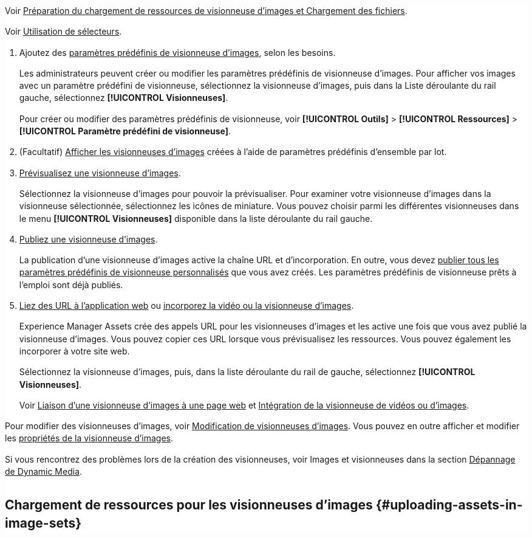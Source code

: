    Voir [Préparation du chargement de ressources de visionneuse d’images et Chargement des fichiers](#uploading-assets-in-image-sets).

   Voir [Utilisation de sélecteurs](/help/assets/dynamic-media/working-with-selectors.md).

1. Ajoutez des [paramètres prédéfinis de visionneuse d’images](/help/assets/dynamic-media/managing-viewer-presets.md), selon les besoins.

   Les administrateurs peuvent créer ou modifier les paramètres prédéfinis de visionneuse d’images. Pour afficher vos images avec un paramètre prédéfini de visionneuse, sélectionnez la visionneuse d’images, puis dans la Liste déroulante du rail gauche, sélectionnez **[!UICONTROL Visionneuses]**.

   Pour créer ou modifier des paramètres prédéfinis de visionneuse, voir **[!UICONTROL Outils]** > **[!UICONTROL Ressources]** > **[!UICONTROL Paramètre prédéfini de visionneuse]**.

1. (Facultatif) [Afficher les visionneuses d’images](/help/assets/dynamic-media/image-sets.md#viewing-image-sets) créées à l’aide de paramètres prédéfinis d’ensemble par lot.
1. [Prévisualisez une visionneuse d’images](/help/assets/dynamic-media/previewing-assets.md).

   Sélectionnez la visionneuse d’images pour pouvoir la prévisualiser. Pour examiner votre visionneuse d’images dans la visionneuse sélectionnée, sélectionnez les icônes de miniature. Vous pouvez choisir parmi les différentes visionneuses dans le menu **[!UICONTROL Visionneuses]** disponible dans la liste déroulante du rail gauche.

1. [Publiez une visionneuse d’images](/help/assets/dynamic-media/publishing-dynamicmedia-assets.md).

   La publication d’une visionneuse d’images active la chaîne URL et d’incorporation. En outre, vous devez [publier tous les paramètres prédéfinis de visionneuse personnalisés](/help/assets/dynamic-media/managing-viewer-presets.md) que vous avez créés. Les paramètres prédéfinis de visionneuse prêts à l’emploi sont déjà publiés.

1. [Liez des URL à l’application web](/help/assets/dynamic-media/linking-urls-to-yourwebapplication.md) ou [incorporez la vidéo ou la visionneuse d’images](/help/assets/dynamic-media/embed-code.md).

   Experience Manager Assets crée des appels URL pour les visionneuses d’images et les active une fois que vous avez publié la visionneuse d’images. Vous pouvez copier ces URL lorsque vous prévisualisez les ressources. Vous pouvez également les incorporer à votre site web.

   Sélectionnez la visionneuse d’images, puis, dans la liste déroulante du rail de gauche, sélectionnez **[!UICONTROL Visionneuses]**.

   Voir [Liaison d’une visionneuse d’images à une page web](/help/assets/dynamic-media/linking-urls-to-yourwebapplication.md) et [Intégration de la visionneuse de vidéos ou d’images](/help/assets/dynamic-media/embed-code.md).

Pour modifier des visionneuses d’images, voir [Modification de visionneuses d’images](#editing-image-sets). Vous pouvez en outre afficher et modifier les [propriétés de la visionneuse d’images](/help/assets/manage-digital-assets.md#editing-properties).

Si vous rencontrez des problèmes lors de la création des visionneuses, voir Images et visionneuses dans la section [Dépannage de Dynamic Media](/help/assets/dynamic-media/troubleshoot-dm.md#images-and-sets).

## Chargement de ressources pour les visionneuses d’images {#uploading-assets-in-image-sets}
